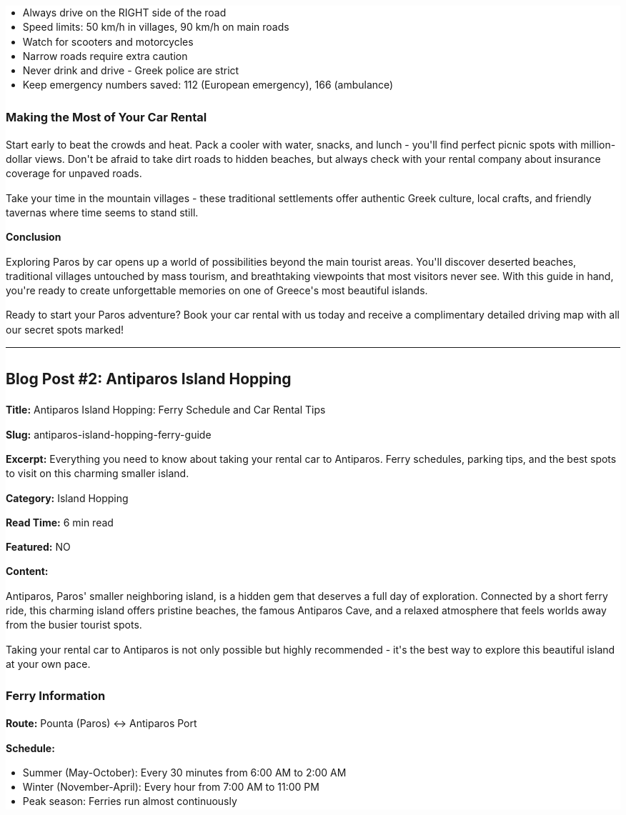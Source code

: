 - Always drive on the RIGHT side of the road
- Speed limits: 50 km/h in villages, 90 km/h on main roads
- Watch for scooters and motorcycles
- Narrow roads require extra caution
- Never drink and drive - Greek police are strict
- Keep emergency numbers saved: 112 (European emergency), 166 (ambulance)

### Making the Most of Your Car Rental

Start early to beat the crowds and heat. Pack a cooler with water, snacks, and lunch - you'll find perfect picnic spots with million-dollar views. Don't be afraid to take dirt roads to hidden beaches, but always check with your rental company about insurance coverage for unpaved roads.

Take your time in the mountain villages - these traditional settlements offer authentic Greek culture, local crafts, and friendly tavernas where time seems to stand still.

**Conclusion**

Exploring Paros by car opens up a world of possibilities beyond the main tourist areas. You'll discover deserted beaches, traditional villages untouched by mass tourism, and breathtaking viewpoints that most visitors never see. With this guide in hand, you're ready to create unforgettable memories on one of Greece's most beautiful islands.

Ready to start your Paros adventure? Book your car rental with us today and receive a complimentary detailed driving map with all our secret spots marked!

---

## Blog Post #2: Antiparos Island Hopping

**Title:** Antiparos Island Hopping: Ferry Schedule and Car Rental Tips

**Slug:** antiparos-island-hopping-ferry-guide

**Excerpt:** Everything you need to know about taking your rental car to Antiparos. Ferry schedules, parking tips, and the best spots to visit on this charming smaller island.

**Category:** Island Hopping

**Read Time:** 6 min read

**Featured:** NO

**Content:**

Antiparos, Paros' smaller neighboring island, is a hidden gem that deserves a full day of exploration. Connected by a short ferry ride, this charming island offers pristine beaches, the famous Antiparos Cave, and a relaxed atmosphere that feels worlds away from the busier tourist spots.

Taking your rental car to Antiparos is not only possible but highly recommended - it's the best way to explore this beautiful island at your own pace.

### Ferry Information

**Route:** Pounta (Paros) ↔ Antiparos Port

**Schedule:**
- Summer (May-October): Every 30 minutes from 6:00 AM to 2:00 AM
- Winter (November-April): Every hour from 7:00 AM to 11:00 PM
- Peak season: Ferries run almost continuously
